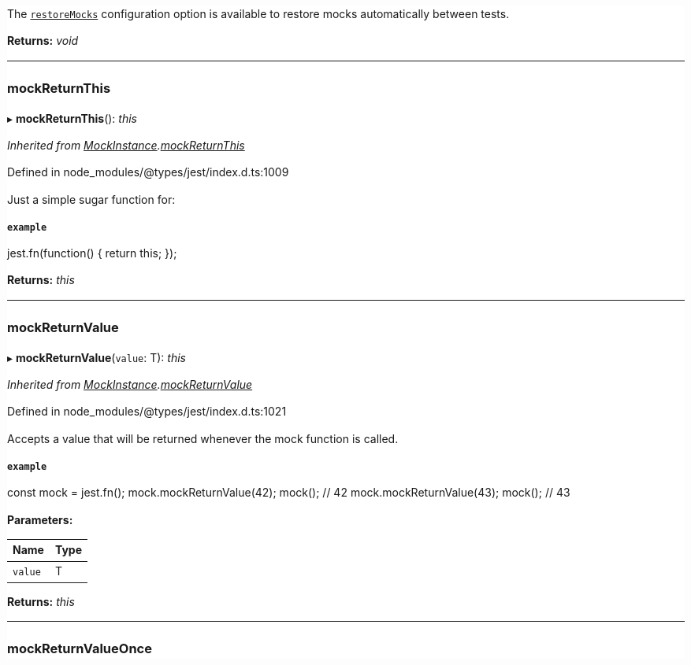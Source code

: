 The [`restoreMocks`](https://jestjs.io/docs/en/configuration.html#restoremocks-boolean) configuration option is available
to restore mocks automatically between tests.

**Returns:** *void*

___

###  mockReturnThis

▸ **mockReturnThis**(): *this*

*Inherited from [MockInstance](_node_modules__types_jest_index_d_.jest.mockinstance.md).[mockReturnThis](_node_modules__types_jest_index_d_.jest.mockinstance.md#mockreturnthis)*

Defined in node_modules/@types/jest/index.d.ts:1009

Just a simple sugar function for:

**`example`** 

  jest.fn(function() {
    return this;
  });

**Returns:** *this*

___

###  mockReturnValue

▸ **mockReturnValue**(`value`: T): *this*

*Inherited from [MockInstance](_node_modules__types_jest_index_d_.jest.mockinstance.md).[mockReturnValue](_node_modules__types_jest_index_d_.jest.mockinstance.md#mockreturnvalue)*

Defined in node_modules/@types/jest/index.d.ts:1021

Accepts a value that will be returned whenever the mock function is called.

**`example`** 

const mock = jest.fn();
mock.mockReturnValue(42);
mock(); // 42
mock.mockReturnValue(43);
mock(); // 43

**Parameters:**

Name | Type |
------ | ------ |
`value` | T |

**Returns:** *this*

___

###  mockReturnValueOnce
